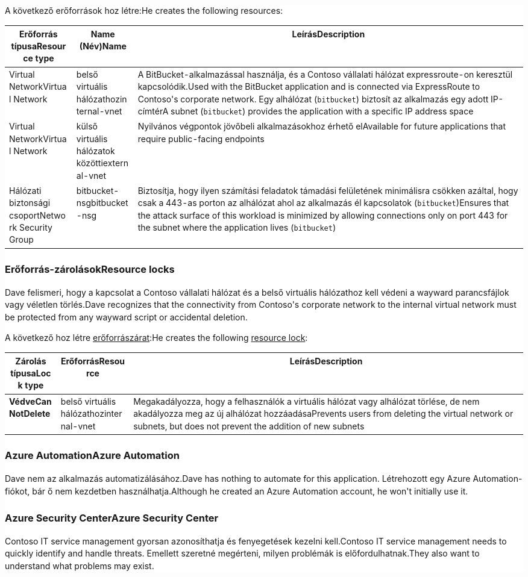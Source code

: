 <span data-ttu-id="b8bf9-211">A következő erőforrások hoz létre:</span><span class="sxs-lookup"><span data-stu-id="b8bf9-211">He creates the following resources:</span></span>

| <span data-ttu-id="b8bf9-212">Erőforrás típusa</span><span class="sxs-lookup"><span data-stu-id="b8bf9-212">Resource type</span></span> | <span data-ttu-id="b8bf9-213">Name (Név)</span><span class="sxs-lookup"><span data-stu-id="b8bf9-213">Name</span></span> | <span data-ttu-id="b8bf9-214">Leírás</span><span class="sxs-lookup"><span data-stu-id="b8bf9-214">Description</span></span> |
| --- | --- | --- |
| <span data-ttu-id="b8bf9-215">Virtual Network</span><span class="sxs-lookup"><span data-stu-id="b8bf9-215">Virtual Network</span></span> |<span data-ttu-id="b8bf9-216">belső virtuális hálózathoz</span><span class="sxs-lookup"><span data-stu-id="b8bf9-216">internal-vnet</span></span> |<span data-ttu-id="b8bf9-217">A BitBucket-alkalmazással használja, és a Contoso vállalati hálózat expressroute-on keresztül kapcsolódik.</span><span class="sxs-lookup"><span data-stu-id="b8bf9-217">Used with the BitBucket application and is connected via ExpressRoute to Contoso's corporate network.</span></span>  <span data-ttu-id="b8bf9-218">Egy alhálózat (`bitbucket`) biztosít az alkalmazás egy adott IP-címtér</span><span class="sxs-lookup"><span data-stu-id="b8bf9-218">A subnet (`bitbucket`) provides the application with a specific IP address space</span></span> |
| <span data-ttu-id="b8bf9-219">Virtual Network</span><span class="sxs-lookup"><span data-stu-id="b8bf9-219">Virtual Network</span></span> |<span data-ttu-id="b8bf9-220">külső virtuális hálózatok közötti</span><span class="sxs-lookup"><span data-stu-id="b8bf9-220">external-vnet</span></span> |<span data-ttu-id="b8bf9-221">Nyilvános végpontok jövőbeli alkalmazásokhoz érhető el</span><span class="sxs-lookup"><span data-stu-id="b8bf9-221">Available for future applications that require public-facing endpoints</span></span> |
| <span data-ttu-id="b8bf9-222">Hálózati biztonsági csoport</span><span class="sxs-lookup"><span data-stu-id="b8bf9-222">Network Security Group</span></span> |<span data-ttu-id="b8bf9-223">bitbucket-nsg</span><span class="sxs-lookup"><span data-stu-id="b8bf9-223">bitbucket-nsg</span></span> |<span data-ttu-id="b8bf9-224">Biztosítja, hogy ilyen számítási feladatok támadási felületének minimálisra csökken azáltal, hogy csak a 443-as porton az alhálózat ahol az alkalmazás él kapcsolatok (`bitbucket`)</span><span class="sxs-lookup"><span data-stu-id="b8bf9-224">Ensures that the attack surface of this workload is minimized by allowing connections only on port 443 for the subnet where the application lives (`bitbucket`)</span></span> |

### <a name="resource-locks"></a><span data-ttu-id="b8bf9-225">Erőforrás-zárolások</span><span class="sxs-lookup"><span data-stu-id="b8bf9-225">Resource locks</span></span>
<span data-ttu-id="b8bf9-226">Dave felismeri, hogy a kapcsolat a Contoso vállalati hálózat és a belső virtuális hálózathoz kell védeni a wayward parancsfájlok vagy véletlen törlés.</span><span class="sxs-lookup"><span data-stu-id="b8bf9-226">Dave recognizes that the connectivity from Contoso's corporate network to the internal virtual network must be protected from any wayward script or accidental deletion.</span></span>

<span data-ttu-id="b8bf9-227">A következő hoz létre [erőforrászárat](/azure/azure-resource-manager/resource-group-lock-resources):</span><span class="sxs-lookup"><span data-stu-id="b8bf9-227">He creates the following [resource lock](/azure/azure-resource-manager/resource-group-lock-resources):</span></span>

| <span data-ttu-id="b8bf9-228">Zárolás típusa</span><span class="sxs-lookup"><span data-stu-id="b8bf9-228">Lock type</span></span> | <span data-ttu-id="b8bf9-229">Erőforrás</span><span class="sxs-lookup"><span data-stu-id="b8bf9-229">Resource</span></span> | <span data-ttu-id="b8bf9-230">Leírás</span><span class="sxs-lookup"><span data-stu-id="b8bf9-230">Description</span></span> |
| --- | --- | --- |
| <span data-ttu-id="b8bf9-231">**Védve**</span><span class="sxs-lookup"><span data-stu-id="b8bf9-231">**CanNotDelete**</span></span> |<span data-ttu-id="b8bf9-232">belső virtuális hálózathoz</span><span class="sxs-lookup"><span data-stu-id="b8bf9-232">internal-vnet</span></span> |<span data-ttu-id="b8bf9-233">Megakadályozza, hogy a felhasználók a virtuális hálózat vagy alhálózat törlése, de nem akadályozza meg az új alhálózat hozzáadása</span><span class="sxs-lookup"><span data-stu-id="b8bf9-233">Prevents users from deleting the virtual network or subnets, but does not prevent the addition of new subnets</span></span> |

### <a name="azure-automation"></a><span data-ttu-id="b8bf9-234">Azure Automation</span><span class="sxs-lookup"><span data-stu-id="b8bf9-234">Azure Automation</span></span>
<span data-ttu-id="b8bf9-235">Dave nem az alkalmazás automatizálásához.</span><span class="sxs-lookup"><span data-stu-id="b8bf9-235">Dave has nothing to automate for this application.</span></span> <span data-ttu-id="b8bf9-236">Létrehozott egy Azure Automation-fiókot, bár ő nem kezdetben használhatja.</span><span class="sxs-lookup"><span data-stu-id="b8bf9-236">Although he created an Azure Automation account, he won't initially use it.</span></span>

### <a name="azure-security-center"></a><span data-ttu-id="b8bf9-237">Azure Security Center</span><span class="sxs-lookup"><span data-stu-id="b8bf9-237">Azure Security Center</span></span>
<span data-ttu-id="b8bf9-238">Contoso IT service management gyorsan azonosíthatja és fenyegetések kezelni kell.</span><span class="sxs-lookup"><span data-stu-id="b8bf9-238">Contoso IT service management needs to quickly identify and handle threats.</span></span> <span data-ttu-id="b8bf9-239">Emellett szeretné megérteni, milyen problémák is előfordulhatnak.</span><span class="sxs-lookup"><span data-stu-id="b8bf9-239">They also want to understand what problems may exist.</span></span>  
